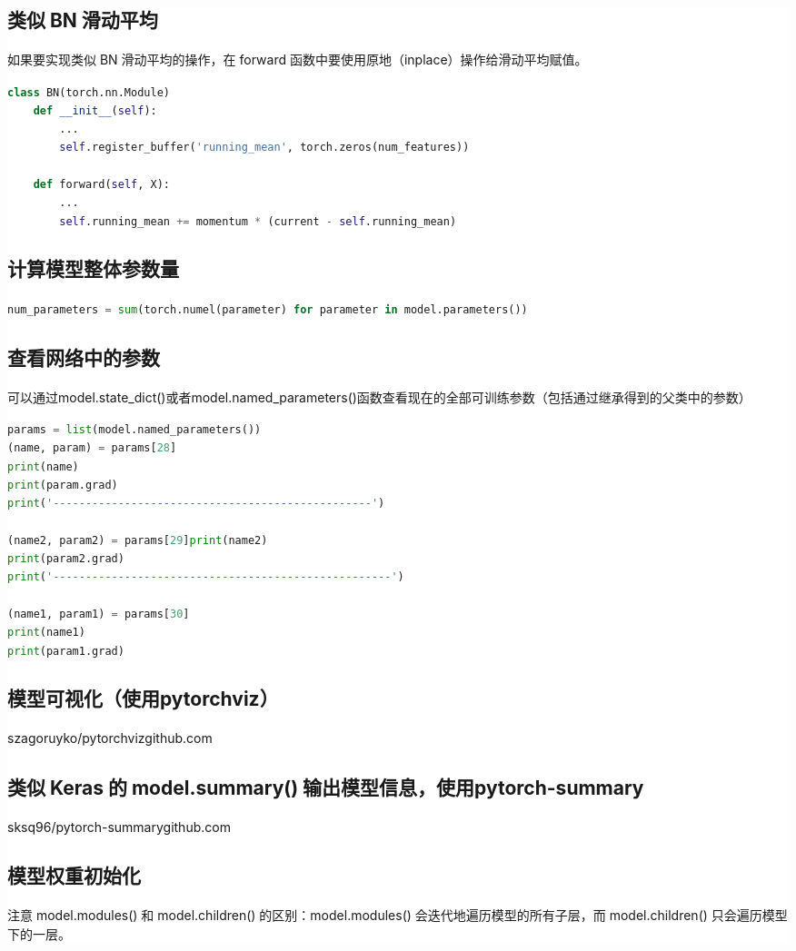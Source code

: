 ## **类似 BN 滑动平均**

如果要实现类似 BN 滑动平均的操作，在 forward 函数中要使用原地（inplace）操作给滑动平均赋值。

```python
class BN(torch.nn.Module)    
	def __init__(self):        
        ...        
        self.register_buffer('running_mean', torch.zeros(num_features))
        
    def forward(self, X):        
        ...        
        self.running_mean += momentum * (current - self.running_mean)
```

## **计算模型整体参数量**

```python
num_parameters = sum(torch.numel(parameter) for parameter in model.parameters())
```

## **查看网络中的参数**

可以通过model.state_dict()或者model.named_parameters()函数查看现在的全部可训练参数（包括通过继承得到的父类中的参数）

```python
params = list(model.named_parameters())
(name, param) = params[28]
print(name)
print(param.grad)
print('-------------------------------------------------')

(name2, param2) = params[29]print(name2)
print(param2.grad)
print('----------------------------------------------------')

(name1, param1) = params[30]
print(name1)
print(param1.grad)
```

## **模型可视化（使用pytorchviz）**

szagoruyko/pytorchvizgithub.com

## **类似 Keras 的 model.summary() 输出模型信息，使用pytorch-summary**

sksq96/pytorch-summarygithub.com

## **模型权重初始化**

注意 model.modules() 和 model.children() 的区别：model.modules() 会迭代地遍历模型的所有子层，而 model.children() 只会遍历模型下的一层。
